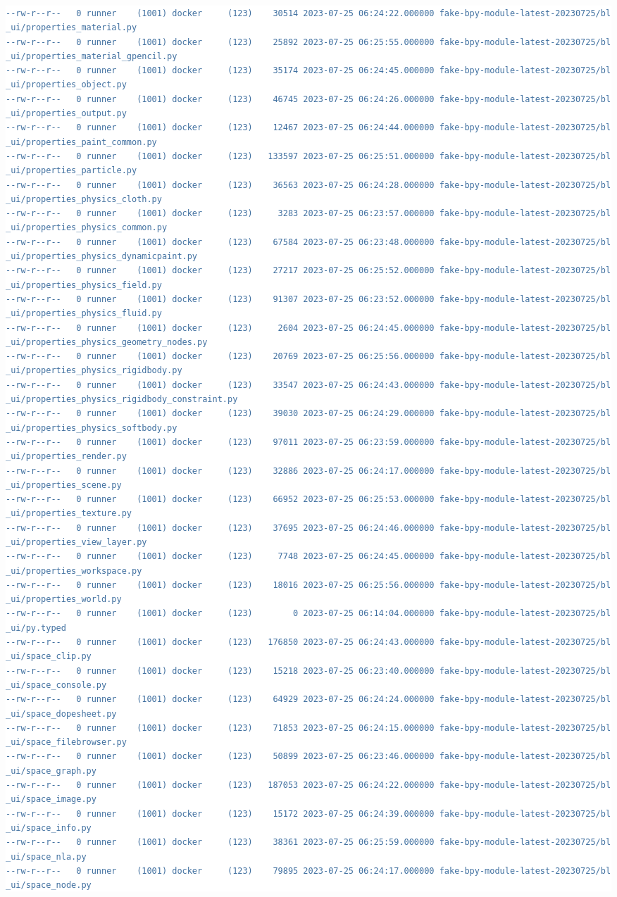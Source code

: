 ```diff
--rw-r--r--   0 runner    (1001) docker     (123)    30514 2023-07-25 06:24:22.000000 fake-bpy-module-latest-20230725/bl_ui/properties_material.py
--rw-r--r--   0 runner    (1001) docker     (123)    25892 2023-07-25 06:25:55.000000 fake-bpy-module-latest-20230725/bl_ui/properties_material_gpencil.py
--rw-r--r--   0 runner    (1001) docker     (123)    35174 2023-07-25 06:24:45.000000 fake-bpy-module-latest-20230725/bl_ui/properties_object.py
--rw-r--r--   0 runner    (1001) docker     (123)    46745 2023-07-25 06:24:26.000000 fake-bpy-module-latest-20230725/bl_ui/properties_output.py
--rw-r--r--   0 runner    (1001) docker     (123)    12467 2023-07-25 06:24:44.000000 fake-bpy-module-latest-20230725/bl_ui/properties_paint_common.py
--rw-r--r--   0 runner    (1001) docker     (123)   133597 2023-07-25 06:25:51.000000 fake-bpy-module-latest-20230725/bl_ui/properties_particle.py
--rw-r--r--   0 runner    (1001) docker     (123)    36563 2023-07-25 06:24:28.000000 fake-bpy-module-latest-20230725/bl_ui/properties_physics_cloth.py
--rw-r--r--   0 runner    (1001) docker     (123)     3283 2023-07-25 06:23:57.000000 fake-bpy-module-latest-20230725/bl_ui/properties_physics_common.py
--rw-r--r--   0 runner    (1001) docker     (123)    67584 2023-07-25 06:23:48.000000 fake-bpy-module-latest-20230725/bl_ui/properties_physics_dynamicpaint.py
--rw-r--r--   0 runner    (1001) docker     (123)    27217 2023-07-25 06:25:52.000000 fake-bpy-module-latest-20230725/bl_ui/properties_physics_field.py
--rw-r--r--   0 runner    (1001) docker     (123)    91307 2023-07-25 06:23:52.000000 fake-bpy-module-latest-20230725/bl_ui/properties_physics_fluid.py
--rw-r--r--   0 runner    (1001) docker     (123)     2604 2023-07-25 06:24:45.000000 fake-bpy-module-latest-20230725/bl_ui/properties_physics_geometry_nodes.py
--rw-r--r--   0 runner    (1001) docker     (123)    20769 2023-07-25 06:25:56.000000 fake-bpy-module-latest-20230725/bl_ui/properties_physics_rigidbody.py
--rw-r--r--   0 runner    (1001) docker     (123)    33547 2023-07-25 06:24:43.000000 fake-bpy-module-latest-20230725/bl_ui/properties_physics_rigidbody_constraint.py
--rw-r--r--   0 runner    (1001) docker     (123)    39030 2023-07-25 06:24:29.000000 fake-bpy-module-latest-20230725/bl_ui/properties_physics_softbody.py
--rw-r--r--   0 runner    (1001) docker     (123)    97011 2023-07-25 06:23:59.000000 fake-bpy-module-latest-20230725/bl_ui/properties_render.py
--rw-r--r--   0 runner    (1001) docker     (123)    32886 2023-07-25 06:24:17.000000 fake-bpy-module-latest-20230725/bl_ui/properties_scene.py
--rw-r--r--   0 runner    (1001) docker     (123)    66952 2023-07-25 06:25:53.000000 fake-bpy-module-latest-20230725/bl_ui/properties_texture.py
--rw-r--r--   0 runner    (1001) docker     (123)    37695 2023-07-25 06:24:46.000000 fake-bpy-module-latest-20230725/bl_ui/properties_view_layer.py
--rw-r--r--   0 runner    (1001) docker     (123)     7748 2023-07-25 06:24:45.000000 fake-bpy-module-latest-20230725/bl_ui/properties_workspace.py
--rw-r--r--   0 runner    (1001) docker     (123)    18016 2023-07-25 06:25:56.000000 fake-bpy-module-latest-20230725/bl_ui/properties_world.py
--rw-r--r--   0 runner    (1001) docker     (123)        0 2023-07-25 06:14:04.000000 fake-bpy-module-latest-20230725/bl_ui/py.typed
--rw-r--r--   0 runner    (1001) docker     (123)   176850 2023-07-25 06:24:43.000000 fake-bpy-module-latest-20230725/bl_ui/space_clip.py
--rw-r--r--   0 runner    (1001) docker     (123)    15218 2023-07-25 06:23:40.000000 fake-bpy-module-latest-20230725/bl_ui/space_console.py
--rw-r--r--   0 runner    (1001) docker     (123)    64929 2023-07-25 06:24:24.000000 fake-bpy-module-latest-20230725/bl_ui/space_dopesheet.py
--rw-r--r--   0 runner    (1001) docker     (123)    71853 2023-07-25 06:24:15.000000 fake-bpy-module-latest-20230725/bl_ui/space_filebrowser.py
--rw-r--r--   0 runner    (1001) docker     (123)    50899 2023-07-25 06:23:46.000000 fake-bpy-module-latest-20230725/bl_ui/space_graph.py
--rw-r--r--   0 runner    (1001) docker     (123)   187053 2023-07-25 06:24:22.000000 fake-bpy-module-latest-20230725/bl_ui/space_image.py
--rw-r--r--   0 runner    (1001) docker     (123)    15172 2023-07-25 06:24:39.000000 fake-bpy-module-latest-20230725/bl_ui/space_info.py
--rw-r--r--   0 runner    (1001) docker     (123)    38361 2023-07-25 06:25:59.000000 fake-bpy-module-latest-20230725/bl_ui/space_nla.py
--rw-r--r--   0 runner    (1001) docker     (123)    79895 2023-07-25 06:24:17.000000 fake-bpy-module-latest-20230725/bl_ui/space_node.py
```